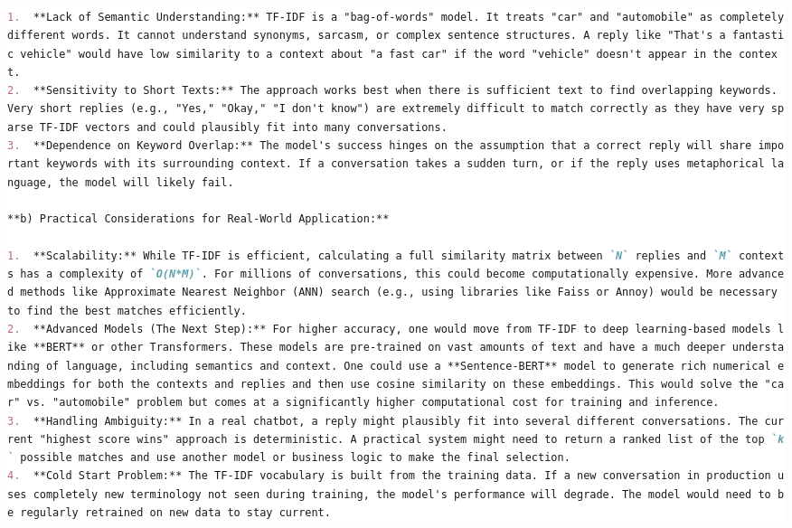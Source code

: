 ```markdown
1.  **Lack of Semantic Understanding:** TF-IDF is a "bag-of-words" model. It treats "car" and "automobile" as completely different words. It cannot understand synonyms, sarcasm, or complex sentence structures. A reply like "That's a fantastic vehicle" would have low similarity to a context about "a fast car" if the word "vehicle" doesn't appear in the context.
2.  **Sensitivity to Short Texts:** The approach works best when there is sufficient text to find overlapping keywords. Very short replies (e.g., "Yes," "Okay," "I don't know") are extremely difficult to match correctly as they have very sparse TF-IDF vectors and could plausibly fit into many conversations.
3.  **Dependence on Keyword Overlap:** The model's success hinges on the assumption that a correct reply will share important keywords with its surrounding context. If a conversation takes a sudden turn, or if the reply uses metaphorical language, the model will likely fail.

**b) Practical Considerations for Real-World Application:**

1.  **Scalability:** While TF-IDF is efficient, calculating a full similarity matrix between `N` replies and `M` contexts has a complexity of `O(N*M)`. For millions of conversations, this could become computationally expensive. More advanced methods like Approximate Nearest Neighbor (ANN) search (e.g., using libraries like Faiss or Annoy) would be necessary to find the best matches efficiently.
2.  **Advanced Models (The Next Step):** For higher accuracy, one would move from TF-IDF to deep learning-based models like **BERT** or other Transformers. These models are pre-trained on vast amounts of text and have a much deeper understanding of language, including semantics and context. One could use a **Sentence-BERT** model to generate rich numerical embeddings for both the contexts and replies and then use cosine similarity on these embeddings. This would solve the "car" vs. "automobile" problem but comes at a significantly higher computational cost for training and inference.
3.  **Handling Ambiguity:** In a real chatbot, a reply might plausibly fit into several different conversations. The current "highest score wins" approach is deterministic. A practical system might need to return a ranked list of the top `k` possible matches and use another model or business logic to make the final selection.
4.  **Cold Start Problem:** The TF-IDF vocabulary is built from the training data. If a new conversation in production uses completely new terminology not seen during training, the model's performance will degrade. The model would need to be regularly retrained on new data to stay current.
```
